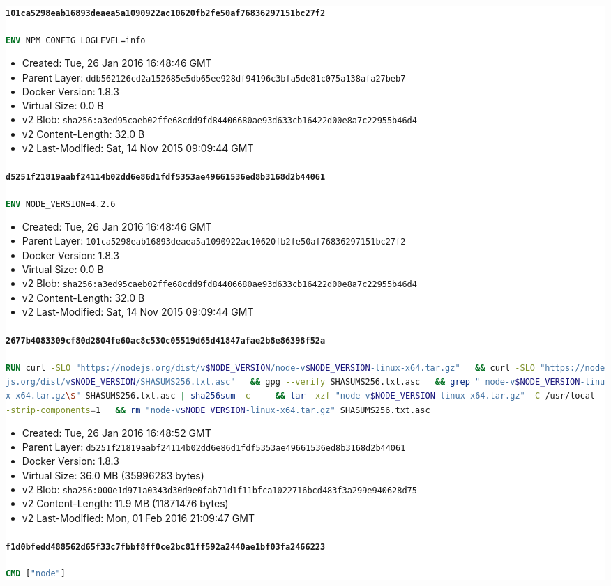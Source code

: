 #### `101ca5298eab16893deaea5a1090922ac10620fb2fe50af76836297151bc27f2`

```dockerfile
ENV NPM_CONFIG_LOGLEVEL=info
```

-	Created: Tue, 26 Jan 2016 16:48:46 GMT
-	Parent Layer: `ddb562126cd2a152685e5db65ee928df94196c3bfa5de81c075a138afa27beb7`
-	Docker Version: 1.8.3
-	Virtual Size: 0.0 B
-	v2 Blob: `sha256:a3ed95caeb02ffe68cdd9fd84406680ae93d633cb16422d00e8a7c22955b46d4`
-	v2 Content-Length: 32.0 B
-	v2 Last-Modified: Sat, 14 Nov 2015 09:09:44 GMT

#### `d5251f21819aabf24114b02dd6e86d1fdf5353ae49661536ed8b3168d2b44061`

```dockerfile
ENV NODE_VERSION=4.2.6
```

-	Created: Tue, 26 Jan 2016 16:48:46 GMT
-	Parent Layer: `101ca5298eab16893deaea5a1090922ac10620fb2fe50af76836297151bc27f2`
-	Docker Version: 1.8.3
-	Virtual Size: 0.0 B
-	v2 Blob: `sha256:a3ed95caeb02ffe68cdd9fd84406680ae93d633cb16422d00e8a7c22955b46d4`
-	v2 Content-Length: 32.0 B
-	v2 Last-Modified: Sat, 14 Nov 2015 09:09:44 GMT

#### `2677b4083309cf80d2804fe60ac8c530c05519d65d41847afae2b8e86398f52a`

```dockerfile
RUN curl -SLO "https://nodejs.org/dist/v$NODE_VERSION/node-v$NODE_VERSION-linux-x64.tar.gz"   && curl -SLO "https://nodejs.org/dist/v$NODE_VERSION/SHASUMS256.txt.asc"   && gpg --verify SHASUMS256.txt.asc   && grep " node-v$NODE_VERSION-linux-x64.tar.gz\$" SHASUMS256.txt.asc | sha256sum -c -   && tar -xzf "node-v$NODE_VERSION-linux-x64.tar.gz" -C /usr/local --strip-components=1   && rm "node-v$NODE_VERSION-linux-x64.tar.gz" SHASUMS256.txt.asc
```

-	Created: Tue, 26 Jan 2016 16:48:52 GMT
-	Parent Layer: `d5251f21819aabf24114b02dd6e86d1fdf5353ae49661536ed8b3168d2b44061`
-	Docker Version: 1.8.3
-	Virtual Size: 36.0 MB (35996283 bytes)
-	v2 Blob: `sha256:000e1d971a0343d30d9e0fab71d1f11bfca1022716bcd483f3a299e940628d75`
-	v2 Content-Length: 11.9 MB (11871476 bytes)
-	v2 Last-Modified: Mon, 01 Feb 2016 21:09:47 GMT

#### `f1d0bfedd488562d65f33c7fbbf8ff0ce2bc81ff592a2440ae1bf03fa2466223`

```dockerfile
CMD ["node"]
```
